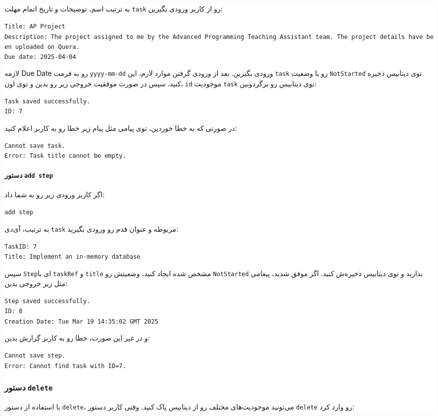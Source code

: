 به ترتیب اسم، توضیحات و تاریخ اتمام مهلت `task` رو از کاربر ورودی بگیرین:

```
Title: AP Project
Description: The project assigned to me by the Advanced Programming Teaching Assistant team. The project details have been uploaded on Quera.
Due date: 2025-04-04
```

لازمه Due Date رو به فرمت `yyyy-mm-dd` ورودی بگیرین. بعد از ورودی گرفتن موارد لازم، این `task` رو با وضعیت `NotStarted` توی دیتابیس ذخیره کنید. سپس در صورت موفقیت خروجی زیر رو بدین و توی اون، `id` موجودیت `task` توی دیتابیس رو برگردونین:

```
Task saved successfully.
ID: 7
```

در صورتی که به خطا خوردین، توی پیامی مثل پیام زیر خطا رو به کاربر اعلام کنید:

```
Cannot save task.
Error: Task title cannot be empty.
```

#### دستور `add step`

اگر کاربر ورودی زیر رو به شما داد:

```
add step
``` 

به ترتیب، آی‌دی `task` مربوطه و عنوان قدم رو ورودی بگیرید:

```
TaskID: 7
Title: Implement an in-memory database
```

سپس `Step`ای با `taskRef` و `title` مشخص شده ایجاد کنید، وضعیتش رو `NotStarted` بذارید و توی دیتابیس ذخیره‌ش کنید. اگر موفق شدید، پیغامی مثل زیر خروجی بدین:

```
Step saved successfully.
ID: 8
Creation Date: Tue Mar 19 14:35:02 GMT 2025
```

و در غیر این صورت، خطا رو به کاربر گزارش بدین:

```
Cannot save step.
Error: Cannot find task with ID=7.
```

### دستور `delete`

با استفاده از دستور `delete`، می‌تونید موجودیت‌های مختلف رو از دیتابیس پاک کنید. وقتی کاربر دستور `delete` رو وارد کرد:
